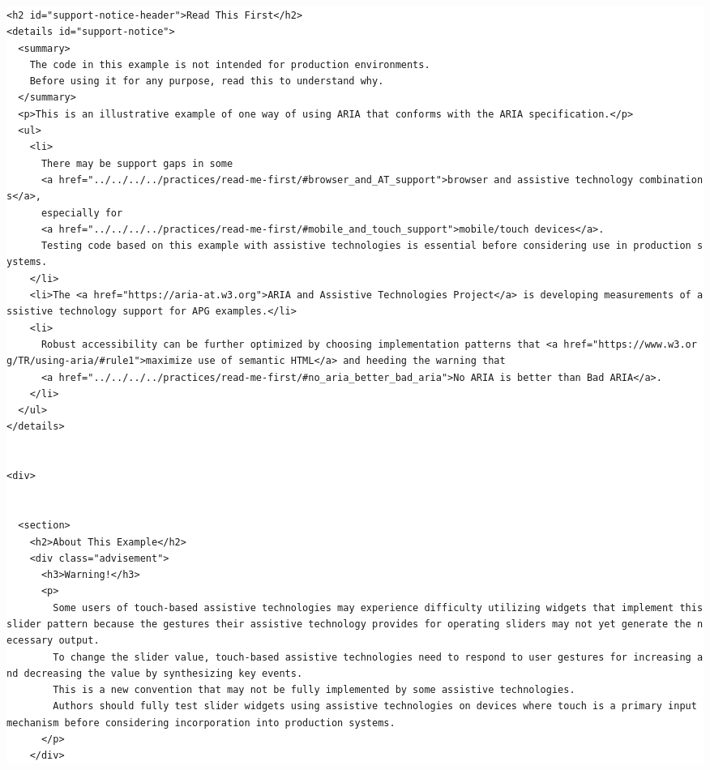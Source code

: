 <script>
const addBodyClass = undefined;
const enableSidebar = true;
if (addBodyClass) document.body.classList.add(addBodyClass);
if (enableSidebar) document.body.classList.add('has-sidebar');
</script>
    

<script>
    const parentPage = window.location.pathname.match(
      /\/(patterns|practices|about)\//
    )?.[1];
    if (parentPage) {
      const parentHref = 'a[href*="' + parentPage + '"]';
      document.querySelector(parentHref).classList.add('active');
    }
  </script>
<div>

    <h2 id="support-notice-header">Read This First</h2>
    <details id="support-notice">
      <summary>
        The code in this example is not intended for production environments.
        Before using it for any purpose, read this to understand why.
      </summary>
      <p>This is an illustrative example of one way of using ARIA that conforms with the ARIA specification.</p>
      <ul>
        <li>
          There may be support gaps in some
          <a href="../../../../practices/read-me-first/#browser_and_AT_support">browser and assistive technology combinations</a>,
          especially for
          <a href="../../../../practices/read-me-first/#mobile_and_touch_support">mobile/touch devices</a>.
          Testing code based on this example with assistive technologies is essential before considering use in production systems.
        </li>
        <li>The <a href="https://aria-at.w3.org">ARIA and Assistive Technologies Project</a> is developing measurements of assistive technology support for APG examples.</li>
        <li>
          Robust accessibility can be further optimized by choosing implementation patterns that <a href="https://www.w3.org/TR/using-aria/#rule1">maximize use of semantic HTML</a> and heeding the warning that
          <a href="../../../../practices/read-me-first/#no_aria_better_bad_aria">No ARIA is better than Bad ARIA</a>.
        </li>
      </ul>
    </details>
  
    
    <div>
      

      <section>
        <h2>About This Example</h2>
        <div class="advisement">
          <h3>Warning!</h3>
          <p>
            Some users of touch-based assistive technologies may experience difficulty utilizing widgets that implement this slider pattern because the gestures their assistive technology provides for operating sliders may not yet generate the necessary output.
            To change the slider value, touch-based assistive technologies need to respond to user gestures for increasing and decreasing the value by synthesizing key events.
            This is a new convention that may not be fully implemented by some assistive technologies.
            Authors should fully test slider widgets using assistive technologies on devices where touch is a primary input mechanism before considering incorporation into production systems.
          </p>
        </div>